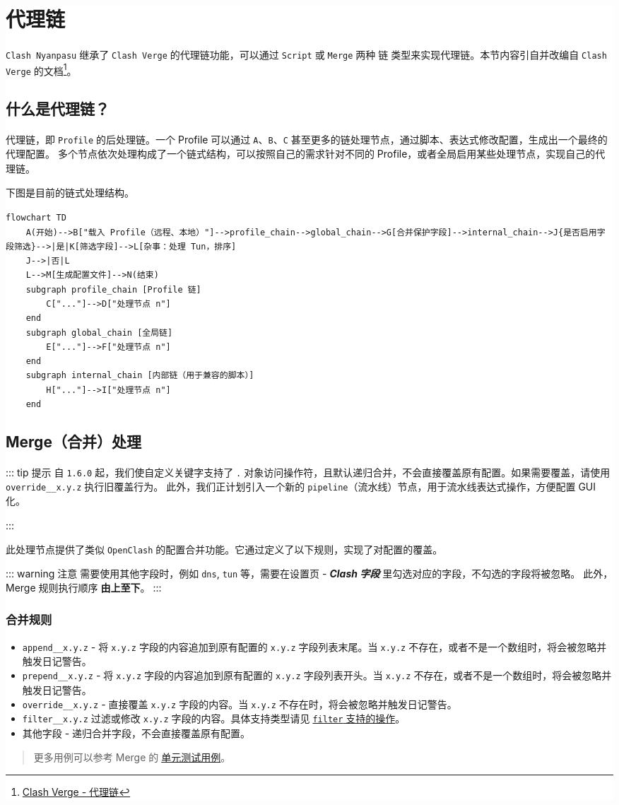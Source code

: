 # 代理链

`Clash Nyanpasu` 继承了 `Clash Verge` 的代理链功能，可以通过 `Script` 或 `Merge` 两种 链 类型来实现代理链。本节内容引自并改编自 `Clash Verge` 的文档[^1]。

## 什么是代理链？

代理链，即 `Profile` 的后处理链。一个 Profile 可以通过 `A`、`B`、`C` 甚至更多的链处理节点，通过脚本、表达式修改配置，生成出一个最终的代理配置。
多个节点依次处理构成了一个链式结构，可以按照自己的需求针对不同的 Profile，或者全局启用某些处理节点，实现自己的代理链。

下图是目前的链式处理结构。

```mermaid
flowchart TD
    A(开始)-->B["载入 Profile（远程、本地）"]-->profile_chain-->global_chain-->G[合并保护字段]-->internal_chain-->J{是否启用字段筛选}-->|是|K[筛选字段]-->L[杂事：处理 Tun，排序]
    J-->|否|L
    L-->M[生成配置文件]-->N(结束)
    subgraph profile_chain [Profile 链]
        C["..."]-->D["处理节点 n"]
    end
    subgraph global_chain [全局链]
        E["..."]-->F["处理节点 n"]
    end
    subgraph internal_chain [内部链（用于兼容的脚本）]
        H["..."]-->I["处理节点 n"]
    end
```

## Merge（合并）处理

::: tip 提示
自 `1.6.0` 起，我们使自定义关键字支持了 `.` 对象访问操作符，且默认递归合并，不会直接覆盖原有配置。如果需要覆盖，请使用 `override__x.y.z` 执行旧覆盖行为。
此外，我们正计划引入一个新的 `pipeline`（流水线）节点，用于流水线表达式操作，方便配置 GUI 化。

:::

此处理节点提供了类似 `OpenClash` 的配置合并功能。它通过定义了以下规则，实现了对配置的覆盖。

::: warning 注意
需要使用其他字段时，例如 `dns`, `tun` 等，需要在设置页 - **_Clash 字段_** 里勾选对应的字段，不勾选的字段将被忽略。
此外，Merge 规则执行顺序 **由上至下**。
:::

### 合并规则

- `append__x.y.z` - 将 `x.y.z` 字段的内容追加到原有配置的 `x.y.z` 字段列表末尾。当 `x.y.z` 不存在，或者不是一个数组时，将会被忽略并触发日记警告。
- `prepend__x.y.z` - 将 `x.y.z` 字段的内容追加到原有配置的 `x.y.z` 字段列表开头。当 `x.y.z` 不存在，或者不是一个数组时，将会被忽略并触发日记警告。
- `override__x.y.z` - 直接覆盖 `x.y.z` 字段的内容。当 `x.y.z` 不存在时，将会被忽略并触发日记警告。
- `filter__x.y.z` 过滤或修改 `x.y.z` 字段的内容。具体支持类型请见 [`filter` 支持的操作](#filter-支持的操作)。
- 其他字段 - 递归合并字段，不会直接覆盖原有配置。

> 更多用例可以参考 Merge 的 [单元测试用例](https://github.com/libnyanpasu/clash-nyanpasu/blob/main/backend/tauri/src/enhance/merge.rs#L320)。


[^1]: [Clash Verge - 代理链](https://github.com/zzzgydi/clash-verge/wiki/%E4%BD%BF%E7%94%A8%E6%8C%87%E5%8D%97)